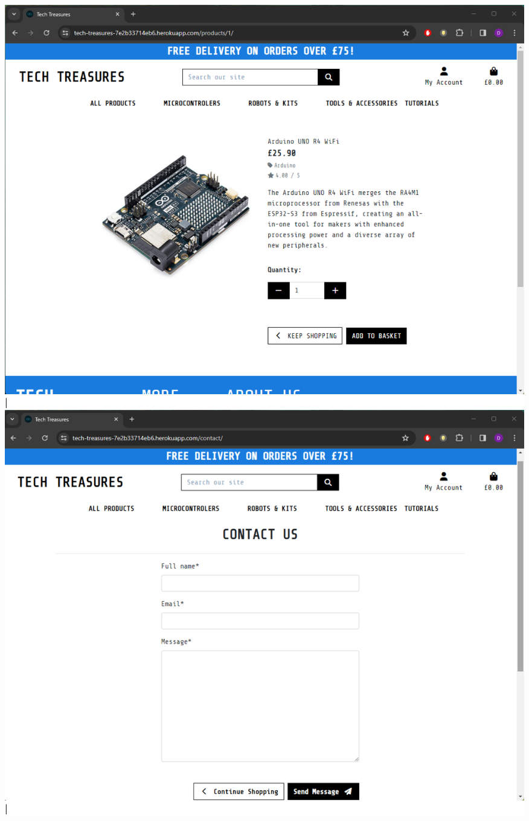 ![screenshot](documentation/browser-compatibility/browser-chrome-product-details.png) | ![screenshot](documentation/browser-compatibility/browser-chrome-contact.png) |